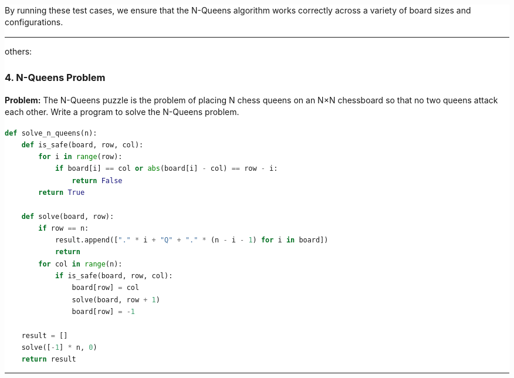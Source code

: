 
By running these test cases, we ensure that the N-Queens algorithm works correctly across a variety of board sizes and configurations.


---

others:


### 4. **N-Queens Problem**

**Problem:** The N-Queens puzzle is the problem of placing N chess queens on an N×N chessboard so that no two queens attack each other. Write a program to solve the N-Queens problem.

```python
def solve_n_queens(n):
    def is_safe(board, row, col):
        for i in range(row):
            if board[i] == col or abs(board[i] - col) == row - i:
                return False
        return True

    def solve(board, row):
        if row == n:
            result.append(["." * i + "Q" + "." * (n - i - 1) for i in board])
            return
        for col in range(n):
            if is_safe(board, row, col):
                board[row] = col
                solve(board, row + 1)
                board[row] = -1

    result = []
    solve([-1] * n, 0)
    return result
```

---
